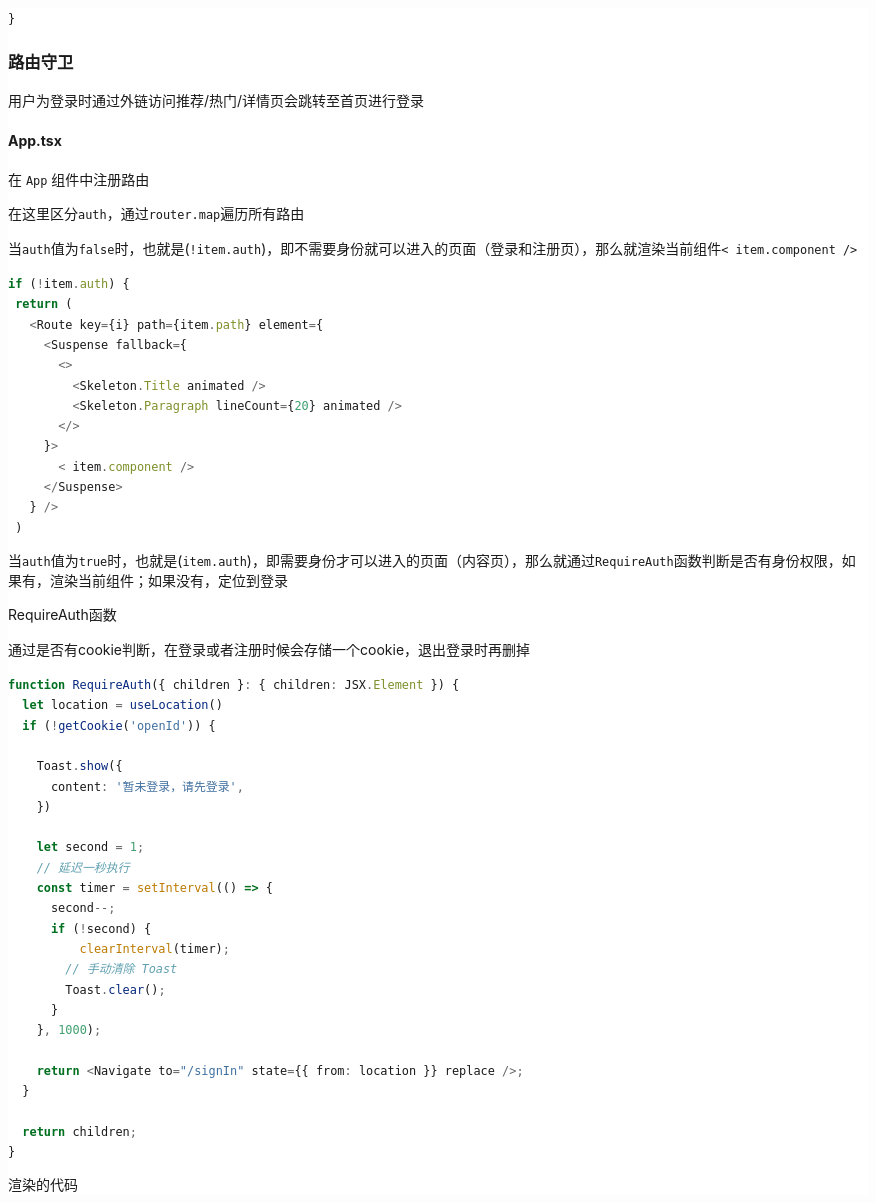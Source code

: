```typescript
}
```
### 路由守卫

用户为登录时通过外链访问推荐/热门/详情页会跳转至首页进行登录

#### App.tsx

在 `App` 组件中注册路由

在这里区分`auth`，通过`router.map`遍历所有路由


当`auth`值为`false`时，也就是(`!item.auth`)，即不需要身份就可以进入的页面（登录和注册页），那么就渲染当前组件`< item.component />`

```typescript
if (!item.auth) {
 return (
   <Route key={i} path={item.path} element={
     <Suspense fallback={
       <>
         <Skeleton.Title animated />
         <Skeleton.Paragraph lineCount={20} animated />
       </>
     }>
       < item.component />
     </Suspense>
   } />
 )
```
当`auth`值为`true`时，也就是(`item.auth`)，即需要身份才可以进入的页面（内容页），那么就通过`RequireAuth`函数判断是否有身份权限，如果有，渲染当前组件；如果没有，定位到登录

RequireAuth函数

通过是否有cookie判断，在登录或者注册时候会存储一个cookie，退出登录时再删掉

```typescript
function RequireAuth({ children }: { children: JSX.Element }) {
  let location = useLocation()
  if (!getCookie('openId')) {

    Toast.show({
      content: '暂未登录，请先登录',
    })

    let second = 1;
    // 延迟一秒执行
    const timer = setInterval(() => {
      second--;
      if (!second) {
          clearInterval(timer);
        // 手动清除 Toast
        Toast.clear();
      }
    }, 1000);

    return <Navigate to="/signIn" state={{ from: location }} replace />;
  }

  return children;
}

```
渲染的代码
